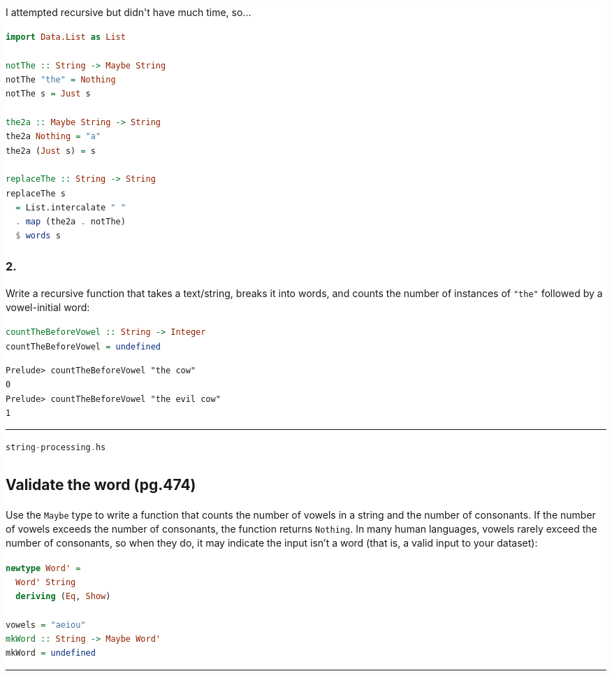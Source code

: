 
I attempted recursive but didn't have much time, so...

```hs
import Data.List as List

notThe :: String -> Maybe String 
notThe "the" = Nothing
notThe s = Just s

the2a :: Maybe String -> String
the2a Nothing = "a"
the2a (Just s) = s

replaceThe :: String -> String 
replaceThe s 
  = List.intercalate " " 
  . map (the2a . notThe)
  $ words s
```

### 2.
Write a recursive function that takes a text/string, breaks it into words, and counts the number of instances of `"the"` followed by a vowel-initial word:

```hs
countTheBeforeVowel :: String -> Integer 
countTheBeforeVowel = undefined
```

```
Prelude> countTheBeforeVowel "the cow"
0
Prelude> countTheBeforeVowel "the evil cow"
1
```

---

```hs
string-processing.hs
```



## Validate the word (pg.474)

Use the `Maybe` type to write a function that counts the number of vowels in a string and the number of consonants. If the number of vowels exceeds the number of consonants, the function returns `Nothing`. In many human languages, vowels rarely exceed the number of consonants, so when they do, it may indicate the input isn’t a word (that is, a valid input to your dataset):

```hs
newtype Word' =
  Word' String 
  deriving (Eq, Show)

vowels = "aeiou"
mkWord :: String -> Maybe Word' 
mkWord = undefined
```

---